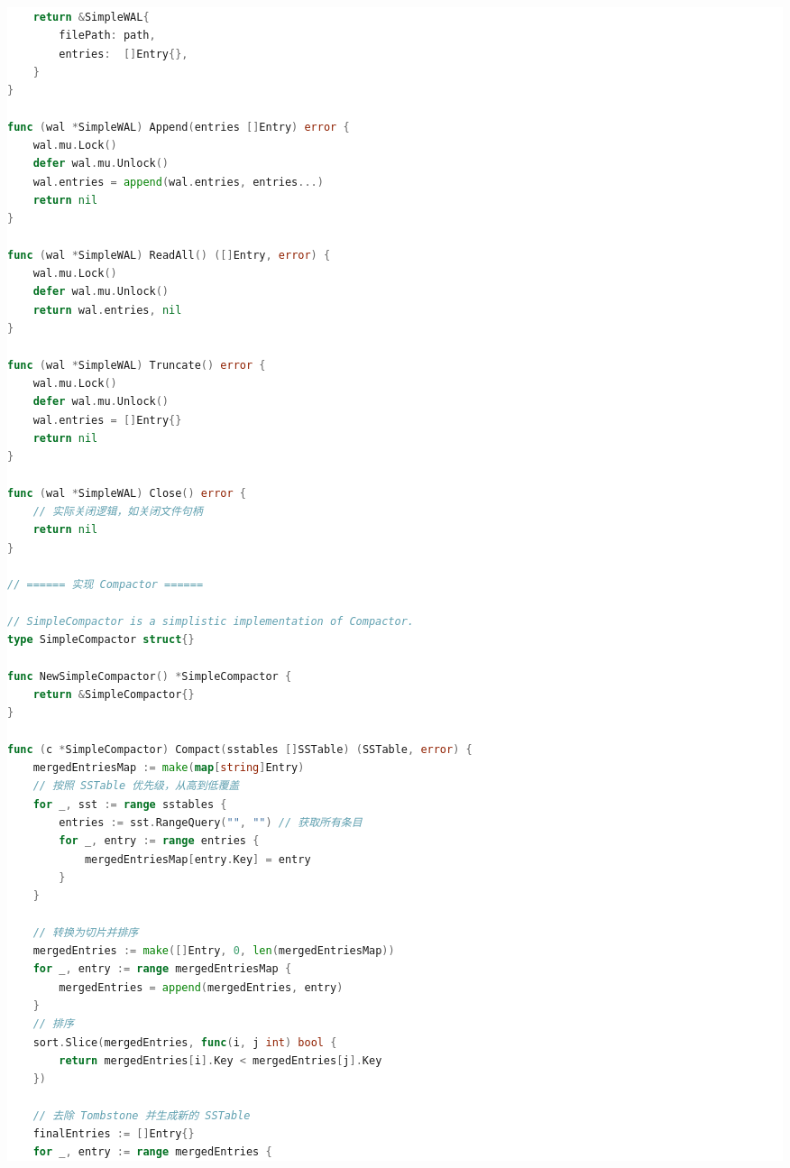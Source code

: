 ```go
	return &SimpleWAL{
		filePath: path,
		entries:  []Entry{},
	}
}

func (wal *SimpleWAL) Append(entries []Entry) error {
	wal.mu.Lock()
	defer wal.mu.Unlock()
	wal.entries = append(wal.entries, entries...)
	return nil
}

func (wal *SimpleWAL) ReadAll() ([]Entry, error) {
	wal.mu.Lock()
	defer wal.mu.Unlock()
	return wal.entries, nil
}

func (wal *SimpleWAL) Truncate() error {
	wal.mu.Lock()
	defer wal.mu.Unlock()
	wal.entries = []Entry{}
	return nil
}

func (wal *SimpleWAL) Close() error {
	// 实际关闭逻辑，如关闭文件句柄
	return nil
}

// ====== 实现 Compactor ======

// SimpleCompactor is a simplistic implementation of Compactor.
type SimpleCompactor struct{}

func NewSimpleCompactor() *SimpleCompactor {
	return &SimpleCompactor{}
}

func (c *SimpleCompactor) Compact(sstables []SSTable) (SSTable, error) {
	mergedEntriesMap := make(map[string]Entry)
	// 按照 SSTable 优先级，从高到低覆盖
	for _, sst := range sstables {
		entries := sst.RangeQuery("", "") // 获取所有条目
		for _, entry := range entries {
			mergedEntriesMap[entry.Key] = entry
		}
	}

	// 转换为切片并排序
	mergedEntries := make([]Entry, 0, len(mergedEntriesMap))
	for _, entry := range mergedEntriesMap {
		mergedEntries = append(mergedEntries, entry)
	}
	// 排序
	sort.Slice(mergedEntries, func(i, j int) bool {
		return mergedEntries[i].Key < mergedEntries[j].Key
	})

	// 去除 Tombstone 并生成新的 SSTable
	finalEntries := []Entry{}
	for _, entry := range mergedEntries {
```
